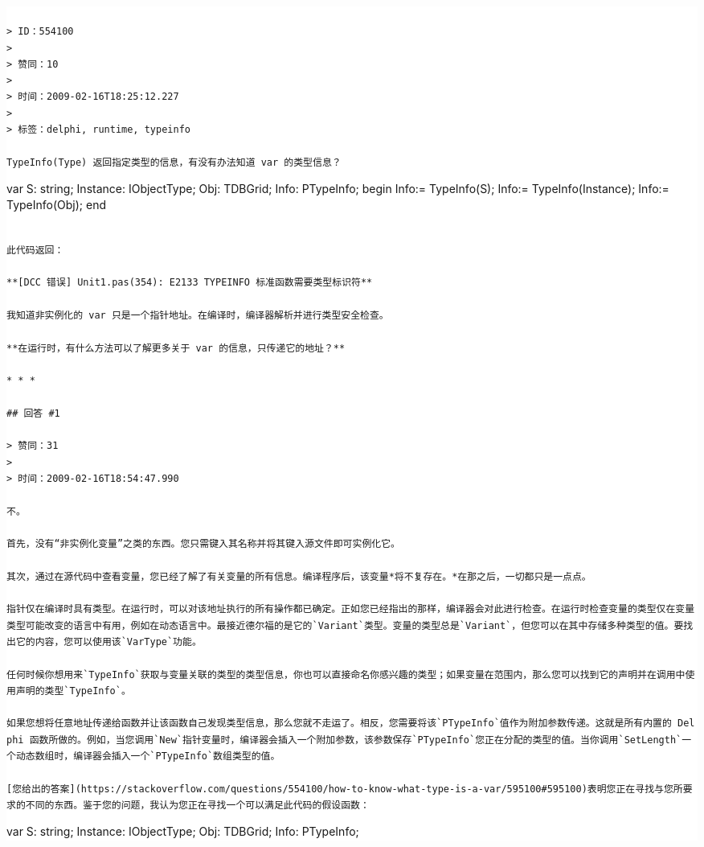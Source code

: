 ```

> ID：554100
> 
> 赞同：10
> 
> 时间：2009-02-16T18:25:12.227
> 
> 标签：delphi, runtime, typeinfo

TypeInfo(Type) 返回指定类型的信息，有没有办法知道 var 的类型信息？

```
var
  S: string;
  Instance: IObjectType;
  Obj: TDBGrid;
  Info: PTypeInfo;
begin
  Info:= TypeInfo(S);
  Info:= TypeInfo(Instance);
  Info:= TypeInfo(Obj);
end 
```

此代码返回：

**[DCC 错误] Unit1.pas(354): E2133 TYPEINFO 标准函数需要类型标识符**

我知道非实例化的 var 只是一个指针地址。在编译时，编译器解析并进行类型安全检查。

**在运行时，有什么方法可以了解更多关于 var 的信息，只传递它的地址？**

* * *

## 回答 #1

> 赞同：31
> 
> 时间：2009-02-16T18:54:47.990

不。

首先，没有“非实例化变量”之类的东西。您只需键入其名称并将其键入源文件即可实例化它。

其次，通过在源代码中查看变量，您已经了解了有关变量的所有信息。编译程序后，该变量*将不复存在。*在那之后，一切都只是一点点。

指针仅在编译时具有类型。在运行时，可以对该地址执行的所有操作都已确定。正如您已经指出的那样，编译器会对此进行检查。在运行时检查变量的类型仅在变量类型可能改变的语言中有用，例如在动态语言中。最接近德尔福的是它的`Variant`类型。变量的类型总是`Variant`，但您可以在其中存储多种类型的值。要找出它的内容，您可以使用该`VarType`功能。

任何时候你想用来`TypeInfo`获取与变量关联的类型的类型信息，你也可以直接命名你感兴趣的类型；如果变量在范围内，那么您可以找到它的声明并在调用中使用声明的类型`TypeInfo`。

如果您想将任意地址传递给函数并让该函数自己发现类型信息，那么您就不走运了。相反，您需要将该`PTypeInfo`值作为附加参数传递。这就是所有内置的 Delphi 函数所做的。例如，当您调用`New`指针变量时，编译器会插入一个附加参数，该参数保存`PTypeInfo`您正在分配的类型的值。当你调用`SetLength`一个动态数组时，编译器会插入一个`PTypeInfo`数组类型的值。

[您给出的答案](https://stackoverflow.com/questions/554100/how-to-know-what-type-is-a-var/595100#595100)表明您正在寻找与您所要求的不同的东西。鉴于您的问题，我认为您正在寻找一个可以满足此代码的假设函数：

```
var
  S: string;
  Instance: IObjectType;
  Obj: TDBGrid;
  Info: PTypeInfo;